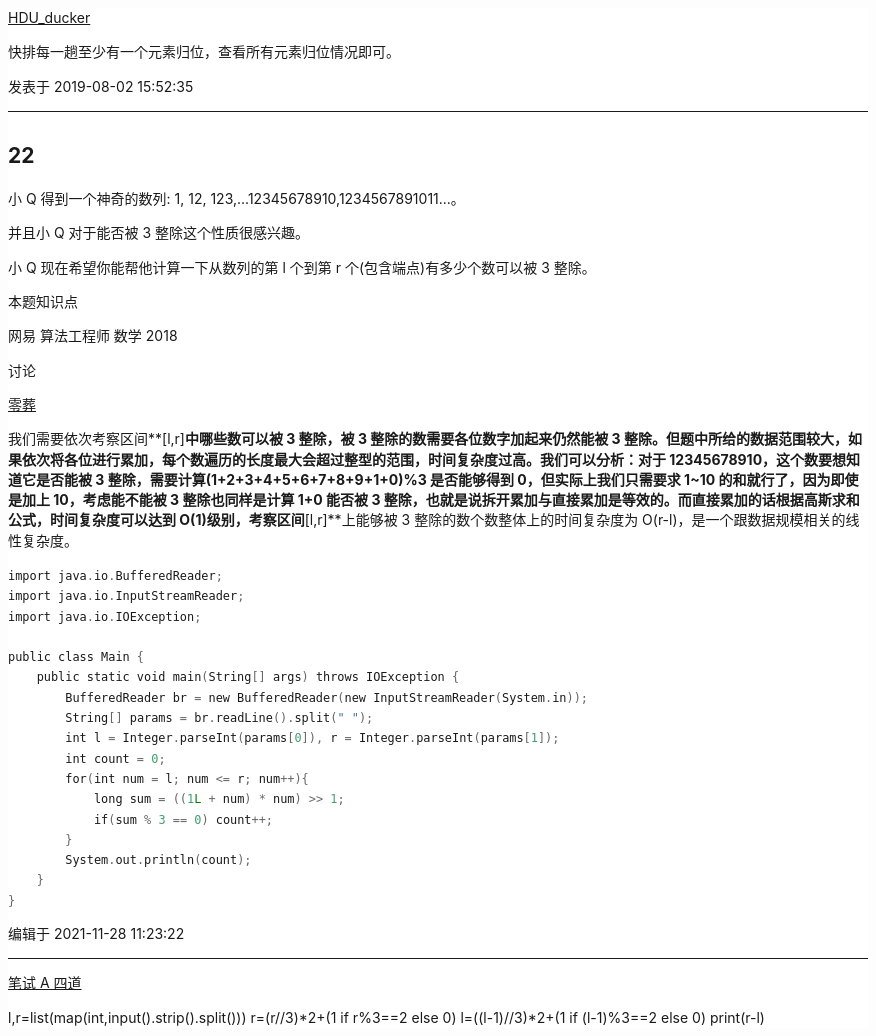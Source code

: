 [HDU_ducker](https://www.nowcoder.com/profile/5303747)

快排每一趟至少有一个元素归位，查看所有元素归位情况即可。

发表于 2019-08-02 15:52:35

* * *

## 22

小 Q 得到一个神奇的数列: 1, 12, 123,...12345678910,1234567891011...。

并且小 Q 对于能否被 3 整除这个性质很感兴趣。

小 Q 现在希望你能帮他计算一下从数列的第 l 个到第 r 个(包含端点)有多少个数可以被 3 整除。

本题知识点

网易 算法工程师 数学 2018

讨论

[零葬](https://www.nowcoder.com/profile/75718849)

我们需要依次考察区间**[l,r]**中哪些数可以被 3 整除，被 3 整除的数需要各位数字加起来仍然能被 3 整除。但题中所给的数据范围较大，如果依次将各位进行累加，每个数遍历的长度最大会超过整型的范围，时间复杂度过高。我们可以分析：对于 12345678910，这个数要想知道它是否能被 3 整除，需要计算(1+2+3+4+5+6+7+8+9+1+0)%3 是否能够得到 0，但实际上我们只需要求 1~10 的和就行了，因为即使是加上 10，考虑能不能被 3 整除也同样是计算 1+0 能否被 3 整除，也就是说拆开累加与直接累加是等效的。而直接累加的话根据高斯求和公式，时间复杂度可以达到 O(1)级别，考察区间**[l,r]**上能够被 3 整除的数个数整体上的时间复杂度为 O(r-l)，是一个跟数据规模相关的线性复杂度。

```cpp
import java.io.BufferedReader;
import java.io.InputStreamReader;
import java.io.IOException;

public class Main {
    public static void main(String[] args) throws IOException {
        BufferedReader br = new BufferedReader(new InputStreamReader(System.in));
        String[] params = br.readLine().split(" ");
        int l = Integer.parseInt(params[0]), r = Integer.parseInt(params[1]);
        int count = 0;
        for(int num = l; num <= r; num++){
            long sum = ((1L + num) * num) >> 1;
            if(sum % 3 == 0) count++;
        }
        System.out.println(count);
    }
}
```

编辑于 2021-11-28 11:23:22

* * *

[笔试 A 四道](https://www.nowcoder.com/profile/961067646)

l,r=list(map(int,input().strip().split()))
r=(r//3)*2+(1 if r%3==2 else 0)
l=((l-1)//3)*2+(1 if (l-1)%3==2 else 0)
print(r-l)
